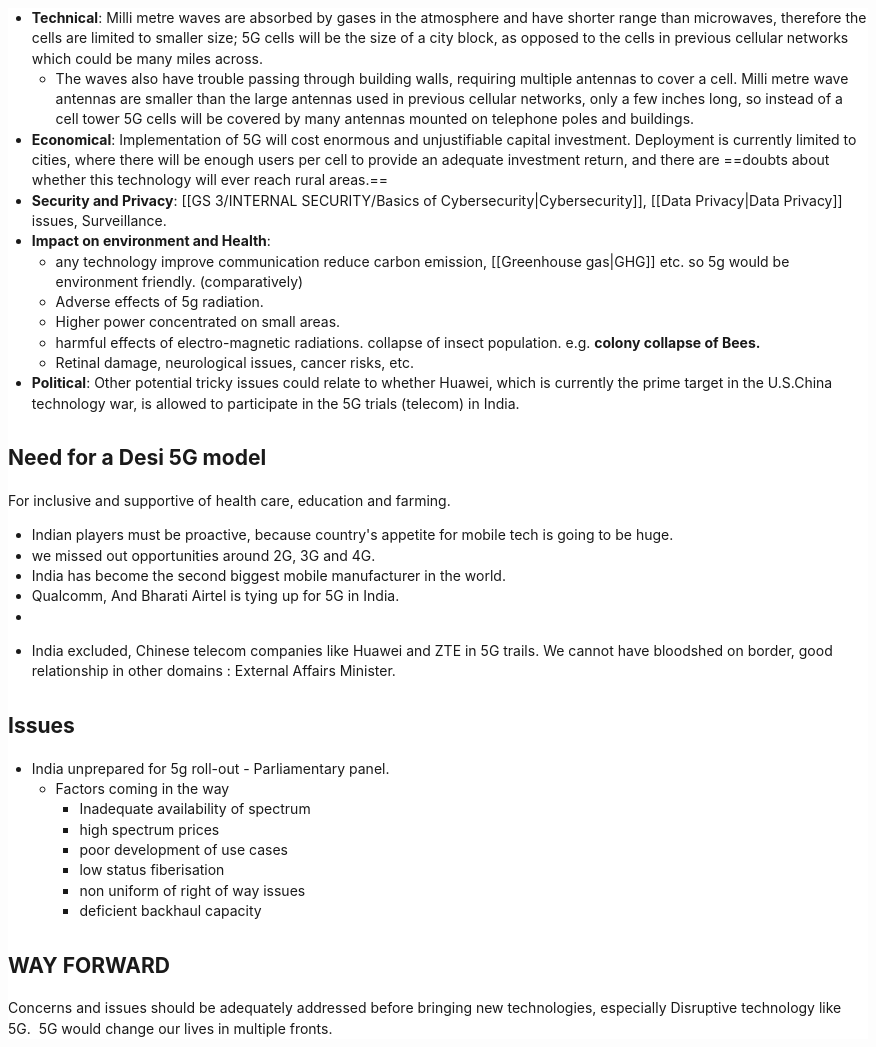 - **Technical**: Milli metre waves are absorbed by gases in the atmosphere and have shorter range than microwaves, therefore the cells are limited to smaller size; 5G cells will be the size of a city block, as opposed to the cells in previous cellular networks which could be many miles across. 
	- The waves also have trouble passing through building walls, requiring multiple antennas to cover a cell. Milli metre wave antennas are smaller than the large antennas used in previous cellular networks, only a few inches long, so instead of a cell tower 5G cells will be covered by many antennas mounted on telephone poles and buildings.
- **Economical**: Implementation of 5G will cost enormous and unjustifiable capital investment. Deployment is currently limited to cities, where there will be enough users per cell to provide an adequate investment return, and there are ==doubts about whether this technology will ever reach rural areas.==
- **Security and Privacy**: [[GS 3/INTERNAL SECURITY/Basics of Cybersecurity\|Cybersecurity]], [[Data Privacy\|Data Privacy]] issues, Surveillance.
- **Impact on environment and Health**: 
	- any technology improve communication reduce carbon emission, [[Greenhouse gas\|GHG]] etc.  so 5g would be environment friendly. (comparatively)
	- Adverse effects of 5g radiation.
	- Higher power concentrated on small areas.
	- harmful effects of electro-magnetic radiations. collapse of insect population. e.g.  **colony collapse of Bees.**
	- Retinal damage, neurological issues, cancer risks, etc.
- **Political**: Other potential tricky issues could relate to whether Huawei, which is currently the prime target in the U.S.China technology war, is allowed to participate in the 5G trials (telecom) in India.
## Need for a Desi 5G model
For inclusive and supportive of health care, education and farming.
- Indian players must be proactive, because country's appetite for mobile tech is going to be huge.
- we missed out opportunities around 2G, 3G and 4G.
- India has become the second biggest mobile manufacturer in the world.
- Qualcomm, And Bharati Airtel is tying up for 5G in India.
- 
<div class="transclusion internal-embed is-loaded"><div class="markdown-embed">



- India excluded, Chinese telecom companies like Huawei and ZTE in 5G trails. We cannot have bloodshed on border, good relationship in other domains : External Affairs Minister. 

</div></div>

## Issues
- India unprepared for 5g roll-out - Parliamentary panel.
	- Factors coming in the way
		- Inadequate availability of spectrum
		- high spectrum prices
		- poor development of use cases
		- low status fiberisation
		- non uniform of right of way issues
		- deficient backhaul capacity
## WAY FORWARD
Concerns and issues should be adequately addressed before bringing new technologies, especially Disruptive technology like 5G.  5G would change our lives in multiple fronts. 
